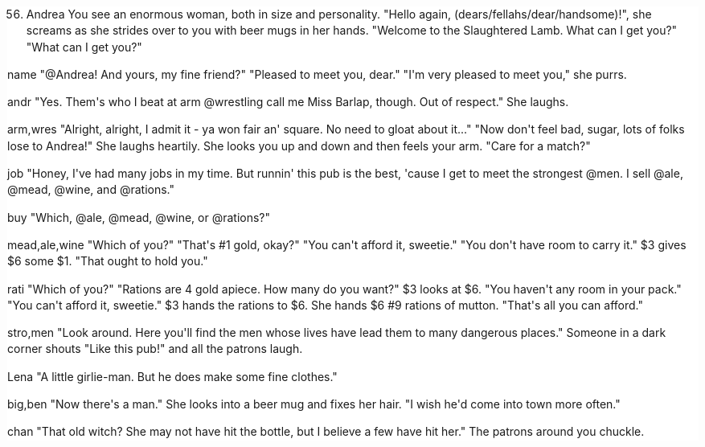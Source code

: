 

56. Andrea
You see an enormous woman, both in size and personality.
"Hello again, (dears/fellahs/dear/handsome)!", she screams as she strides over to you with beer mugs in her hands.
"Welcome to the Slaughtered Lamb. What can I get you?"
"What can I get you?"

name
"@Andrea! And yours, my fine friend?"
"Pleased to meet you, dear."
"I'm very pleased to meet you," she purrs.

andr
"Yes. Them's who I beat at arm @wrestling call me Miss Barlap, though. Out of respect." She laughs.

arm,wres
"Alright, alright, I admit it - ya won fair an' square. No need to gloat about it..."
"Now don't feel bad, sugar, lots of folks lose to Andrea!" She laughs heartily.
She looks you up and down and then feels your arm. "Care for a match?" 

job
"Honey, I've had many jobs in my time. But runnin' this pub is the best, 'cause I get to meet the strongest @men. I sell @ale, @mead, @wine, and @rations."

buy
"Which, @ale, @mead, @wine, or @rations?"

mead,ale,wine
"Which of you?"
"That's #1 gold, okay?" 
"You can't afford it, sweetie."
"You don't have room to carry it."
$3 gives $6 some $1.
"That ought to hold you."

rati
"Which of you?"
"Rations are 4 gold apiece. How many do you want?" 
$3 looks at $6. "You haven't any room in your pack."
"You can't afford it, sweetie."
$3 hands the rations to $6.
She hands $6 #9 rations of mutton. "That's all you can afford."

stro,men
"Look around. Here you'll find the men whose lives have lead them to many dangerous places." Someone in a dark corner shouts "Like this pub!" and all the patrons laugh.

Lena
"A little girlie-man. But he does make some fine clothes."

big,ben
"Now there's a man." She looks into a beer mug and fixes her hair. "I wish he'd come into town more often."

chan
"That old witch? She may not have hit the bottle, but I believe a few have hit her." The patrons around you chuckle.
